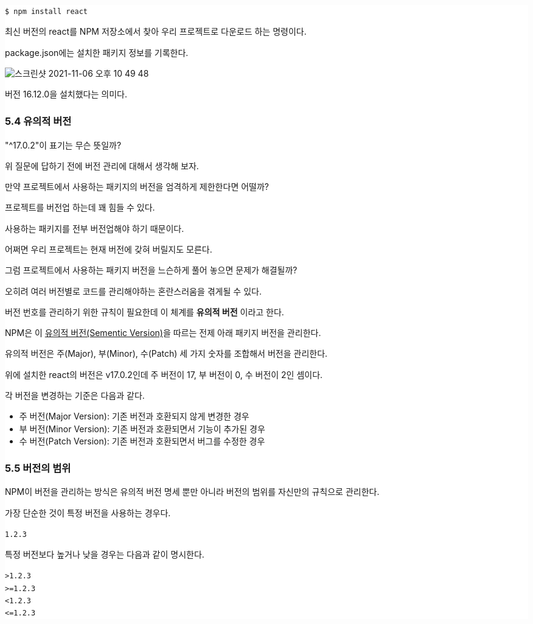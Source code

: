```
$ npm install react
```

최신 버전의 react를 NPM 저장소에서 찾아 우리 프로젝트로 다운로드 하는 명령이다.

package.json에는 설치한 패키지 정보를 기록한다.

<img width="200" alt="스크린샷 2021-11-06 오후 10 49 48" src="https://user-images.githubusercontent.com/81012135/140612021-b66165fb-0c84-4e82-82ea-5595b086ebb0.png">

버전 16.12.0을 설치했다는 의미다.

### 5.4 유의적 버전

"^17.0.2"이 표기는 무슨 뜻일까?

위 질문에 답하기 전에 버전 관리에 대해서 생각해 보자.

만약 프로젝트에서 사용하는 패키지의 버전을 엄격하게 제한한다면 어떨까?

프로젝트를 버전업 하는데 꽤 힘들 수 있다.

사용하는 패키지를 전부 버전업해야 하기 때문이다.

어쩌면 우리 프로젝트는 현재 버전에 갖혀 버릴지도 모른다.

그럼 프로젝트에서 사용하는 패키지 버전을 느슨하게 풀어 놓으면 문제가 해결될까?

오히려 여러 버전별로 코드를 관리해야하는 혼란스러움을 겪게될 수 있다.

버전 번호를 관리하기 위한 규칙이 필요한데 이 체계를 **유의적 버전** 이라고 한다.

NPM은 이 [유의적 버전(Sementic Version)](https://semver.org/lang/ko/)을 따르는 전제 아래 패키지 버전을 관리한다.

유의적 버전은 주(Major), 부(Minor), 수(Patch) 세 가지 숫자를 조합해서 버전을 관리한다.

위에 설치한 react의 버전은 v17.0.2인데 주 버전이 17, 부 버전이 0, 수 버전이 2인 셈이다.

각 버전을 변경하는 기준은 다음과 같다.

- 주 버전(Major Version): 기존 버전과 호환되지 않게 변경한 경우
- 부 버전(Minor Version): 기존 버전과 호환되면서 기능이 추가된 경우
- 수 버전(Patch Version): 기존 버전과 호환되면서 버그를 수정한 경우

### 5.5 버전의 범위

NPM이 버전을 관리하는 방식은 유의적 버전 명세 뿐만 아니라 버전의 범위를 자신만의 규칙으로 관리한다.

가장 단순한 것이 특정 버전을 사용하는 경우다.

```
1.2.3
```

특정 버전보다 높거나 낮을 경우는 다음과 같이 명시한다.

```
>1.2.3
>=1.2.3
<1.2.3
<=1.2.3
```
